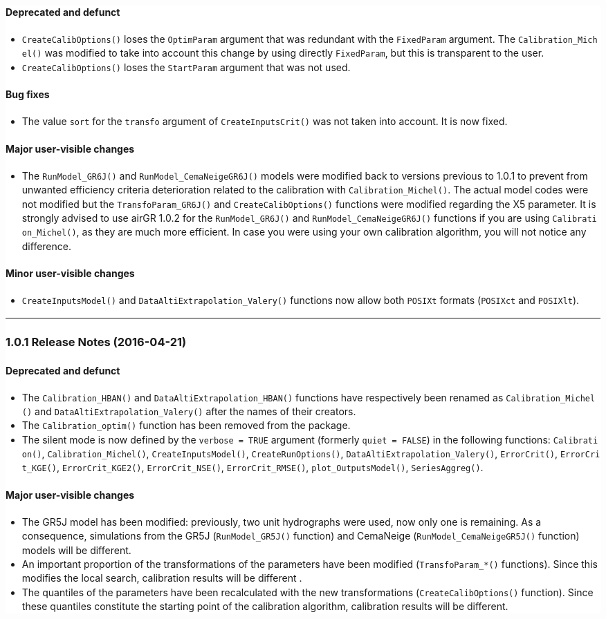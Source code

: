 
#### Deprecated and defunct

- `CreateCalibOptions()` loses the `OptimParam` argument that was redundant with the `FixedParam` argument. The `Calibration_Michel()` was modified to take into account this change by using directly `FixedParam`, but this is transparent to the user.
- `CreateCalibOptions()` loses the `StartParam` argument that was not used.


#### Bug fixes

- The value `sort` for the `transfo` argument of `CreateInputsCrit()` was not taken into account. It is now fixed.


#### Major user-visible changes

- The `RunModel_GR6J()` and `RunModel_CemaNeigeGR6J()` models were modified back to versions previous to 1.0.1 to prevent from unwanted efficiency criteria deterioration related to the calibration with `Calibration_Michel()`.
 The actual model codes were not modified but the `TransfoParam_GR6J()` and `CreateCalibOptions()` functions were modified regarding the X5 parameter.
 It is strongly advised to use airGR 1.0.2 for the `RunModel_GR6J()` and `RunModel_CemaNeigeGR6J()` functions if you are using `Calibration_Michel()`, as they are much more efficient.
 In case you were using your own calibration algorithm, you will not notice any difference.


#### Minor user-visible changes

- `CreateInputsModel()` and `DataAltiExtrapolation_Valery()` functions now allow both `POSIXt` formats (`POSIXct` and `POSIXlt`).

____________________________________________________________________________________


### 1.0.1 Release Notes (2016-04-21)


#### Deprecated and defunct

- The `Calibration_HBAN()` and `DataAltiExtrapolation_HBAN()` functions have respectively been renamed as `Calibration_Michel()` and `DataAltiExtrapolation_Valery()` after the names of their creators.
- The `Calibration_optim()` function has been removed from the package.
- The silent mode is now defined by the `verbose = TRUE` argument (formerly `quiet = FALSE`) in the following functions:
`Calibration()`, `Calibration_Michel()`, `CreateInputsModel()`, `CreateRunOptions()`, `DataAltiExtrapolation_Valery()`, `ErrorCrit()`, `ErrorCrit_KGE()`, `ErrorCrit_KGE2()`, `ErrorCrit_NSE()`, `ErrorCrit_RMSE()`, `plot_OutputsModel()`, `SeriesAggreg()`.


#### Major user-visible changes
- The GR5J model has been modified: previously, two unit hydrographs were used, now only one is remaining.
 As a consequence, simulations from the GR5J (`RunModel_GR5J()` function) and CemaNeige (`RunModel_CemaNeigeGR5J()` function) models will be different.
- An important proportion of the transformations of the parameters have been modified (`TransfoParam_*()` functions). Since this modifies the local search, calibration results will be different .
- The quantiles of the parameters have been recalculated with the new transformations (`CreateCalibOptions()` function). Since these quantiles constitute the starting point of the calibration algorithm, calibration results will be different.
